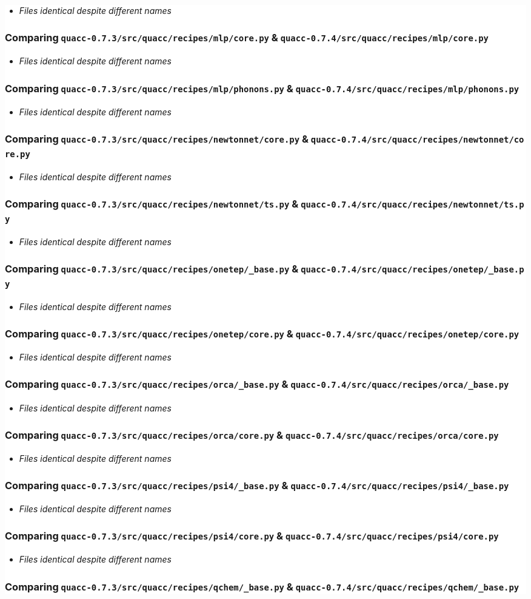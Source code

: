  * *Files identical despite different names*

### Comparing `quacc-0.7.3/src/quacc/recipes/mlp/core.py` & `quacc-0.7.4/src/quacc/recipes/mlp/core.py`

 * *Files identical despite different names*

### Comparing `quacc-0.7.3/src/quacc/recipes/mlp/phonons.py` & `quacc-0.7.4/src/quacc/recipes/mlp/phonons.py`

 * *Files identical despite different names*

### Comparing `quacc-0.7.3/src/quacc/recipes/newtonnet/core.py` & `quacc-0.7.4/src/quacc/recipes/newtonnet/core.py`

 * *Files identical despite different names*

### Comparing `quacc-0.7.3/src/quacc/recipes/newtonnet/ts.py` & `quacc-0.7.4/src/quacc/recipes/newtonnet/ts.py`

 * *Files identical despite different names*

### Comparing `quacc-0.7.3/src/quacc/recipes/onetep/_base.py` & `quacc-0.7.4/src/quacc/recipes/onetep/_base.py`

 * *Files identical despite different names*

### Comparing `quacc-0.7.3/src/quacc/recipes/onetep/core.py` & `quacc-0.7.4/src/quacc/recipes/onetep/core.py`

 * *Files identical despite different names*

### Comparing `quacc-0.7.3/src/quacc/recipes/orca/_base.py` & `quacc-0.7.4/src/quacc/recipes/orca/_base.py`

 * *Files identical despite different names*

### Comparing `quacc-0.7.3/src/quacc/recipes/orca/core.py` & `quacc-0.7.4/src/quacc/recipes/orca/core.py`

 * *Files identical despite different names*

### Comparing `quacc-0.7.3/src/quacc/recipes/psi4/_base.py` & `quacc-0.7.4/src/quacc/recipes/psi4/_base.py`

 * *Files identical despite different names*

### Comparing `quacc-0.7.3/src/quacc/recipes/psi4/core.py` & `quacc-0.7.4/src/quacc/recipes/psi4/core.py`

 * *Files identical despite different names*

### Comparing `quacc-0.7.3/src/quacc/recipes/qchem/_base.py` & `quacc-0.7.4/src/quacc/recipes/qchem/_base.py`
